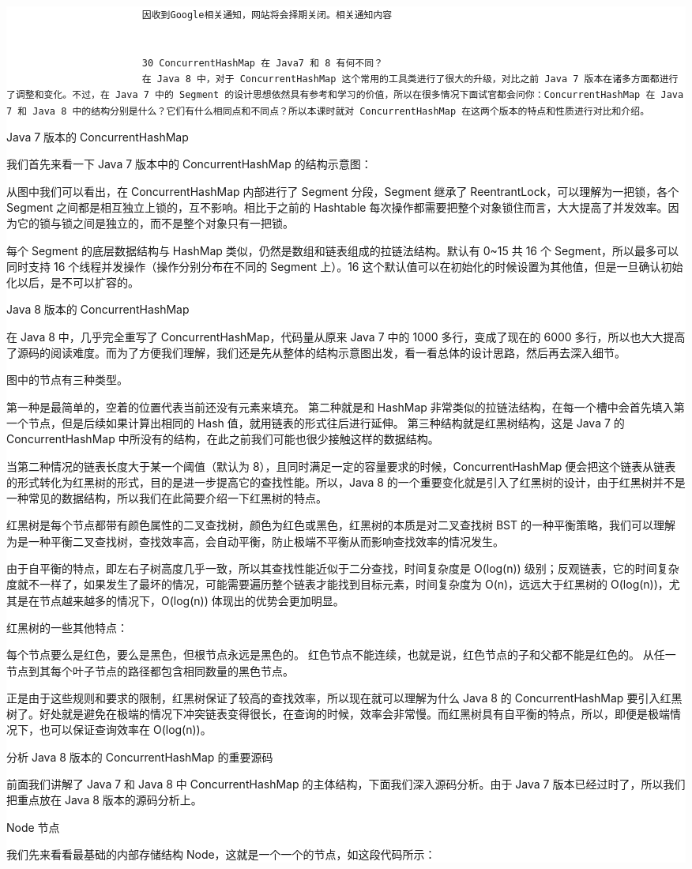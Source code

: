 
                            
                            因收到Google相关通知，网站将会择期关闭。相关通知内容
                            
                            
                            30 ConcurrentHashMap 在 Java7 和 8 有何不同？
                            在 Java 8 中，对于 ConcurrentHashMap 这个常用的工具类进行了很大的升级，对比之前 Java 7 版本在诸多方面都进行了调整和变化。不过，在 Java 7 中的 Segment 的设计思想依然具有参考和学习的价值，所以在很多情况下面试官都会问你：ConcurrentHashMap 在 Java 7 和 Java 8 中的结构分别是什么？它们有什么相同点和不同点？所以本课时就对 ConcurrentHashMap 在这两个版本的特点和性质进行对比和介绍。

Java 7 版本的 ConcurrentHashMap

我们首先来看一下 Java 7 版本中的 ConcurrentHashMap 的结构示意图：



从图中我们可以看出，在 ConcurrentHashMap 内部进行了 Segment 分段，Segment 继承了 ReentrantLock，可以理解为一把锁，各个 Segment 之间都是相互独立上锁的，互不影响。相比于之前的 Hashtable 每次操作都需要把整个对象锁住而言，大大提高了并发效率。因为它的锁与锁之间是独立的，而不是整个对象只有一把锁。

每个 Segment 的底层数据结构与 HashMap 类似，仍然是数组和链表组成的拉链法结构。默认有 0~15 共 16 个 Segment，所以最多可以同时支持 16 个线程并发操作（操作分别分布在不同的 Segment 上）。16 这个默认值可以在初始化的时候设置为其他值，但是一旦确认初始化以后，是不可以扩容的。

Java 8 版本的 ConcurrentHashMap

在 Java 8 中，几乎完全重写了 ConcurrentHashMap，代码量从原来 Java 7 中的 1000 多行，变成了现在的 6000 多行，所以也大大提高了源码的阅读难度。而为了方便我们理解，我们还是先从整体的结构示意图出发，看一看总体的设计思路，然后再去深入细节。



图中的节点有三种类型。


第一种是最简单的，空着的位置代表当前还没有元素来填充。
第二种就是和 HashMap 非常类似的拉链法结构，在每一个槽中会首先填入第一个节点，但是后续如果计算出相同的 Hash 值，就用链表的形式往后进行延伸。
第三种结构就是红黑树结构，这是 Java 7 的 ConcurrentHashMap 中所没有的结构，在此之前我们可能也很少接触这样的数据结构。


当第二种情况的链表长度大于某一个阈值（默认为 8），且同时满足一定的容量要求的时候，ConcurrentHashMap 便会把这个链表从链表的形式转化为红黑树的形式，目的是进一步提高它的查找性能。所以，Java 8 的一个重要变化就是引入了红黑树的设计，由于红黑树并不是一种常见的数据结构，所以我们在此简要介绍一下红黑树的特点。

红黑树是每个节点都带有颜色属性的二叉查找树，颜色为红色或黑色，红黑树的本质是对二叉查找树 BST 的一种平衡策略，我们可以理解为是一种平衡二叉查找树，查找效率高，会自动平衡，防止极端不平衡从而影响查找效率的情况发生。

由于自平衡的特点，即左右子树高度几乎一致，所以其查找性能近似于二分查找，时间复杂度是 O(log(n)) 级别；反观链表，它的时间复杂度就不一样了，如果发生了最坏的情况，可能需要遍历整个链表才能找到目标元素，时间复杂度为 O(n)，远远大于红黑树的 O(log(n))，尤其是在节点越来越多的情况下，O(log(n)) 体现出的优势会更加明显。

红黑树的一些其他特点：


每个节点要么是红色，要么是黑色，但根节点永远是黑色的。
红色节点不能连续，也就是说，红色节点的子和父都不能是红色的。
从任一节点到其每个叶子节点的路径都包含相同数量的黑色节点。


正是由于这些规则和要求的限制，红黑树保证了较高的查找效率，所以现在就可以理解为什么 Java 8 的 ConcurrentHashMap 要引入红黑树了。好处就是避免在极端的情况下冲突链表变得很长，在查询的时候，效率会非常慢。而红黑树具有自平衡的特点，所以，即便是极端情况下，也可以保证查询效率在 O(log(n))。

分析 Java 8 版本的 ConcurrentHashMap 的重要源码

前面我们讲解了 Java 7 和 Java 8 中 ConcurrentHashMap 的主体结构，下面我们深入源码分析。由于 Java 7 版本已经过时了，所以我们把重点放在 Java 8 版本的源码分析上。

Node 节点

我们先来看看最基础的内部存储结构 Node，这就是一个一个的节点，如这段代码所示：
